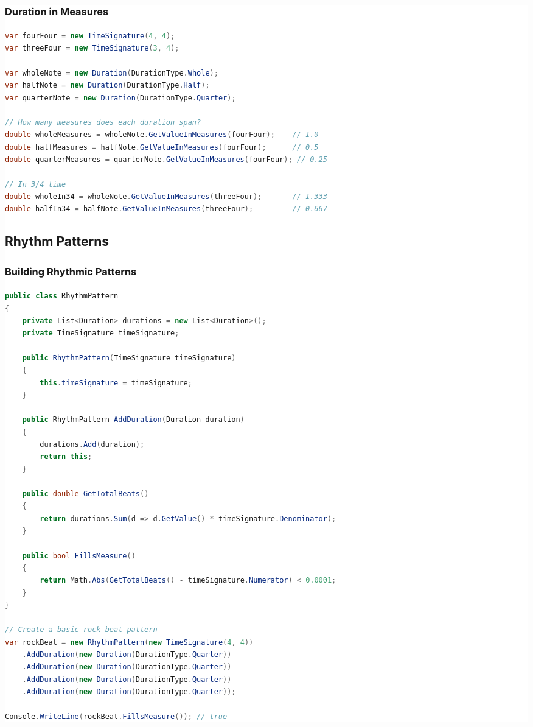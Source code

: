 ### Duration in Measures

```C#
var fourFour = new TimeSignature(4, 4);
var threeFour = new TimeSignature(3, 4);

var wholeNote = new Duration(DurationType.Whole);
var halfNote = new Duration(DurationType.Half);
var quarterNote = new Duration(DurationType.Quarter);

// How many measures does each duration span?
double wholeMeasures = wholeNote.GetValueInMeasures(fourFour);    // 1.0
double halfMeasures = halfNote.GetValueInMeasures(fourFour);      // 0.5
double quarterMeasures = quarterNote.GetValueInMeasures(fourFour); // 0.25

// In 3/4 time
double wholeIn34 = wholeNote.GetValueInMeasures(threeFour);       // 1.333
double halfIn34 = halfNote.GetValueInMeasures(threeFour);         // 0.667
```

## Rhythm Patterns

### Building Rhythmic Patterns

```C#
public class RhythmPattern
{
    private List<Duration> durations = new List<Duration>();
    private TimeSignature timeSignature;
    
    public RhythmPattern(TimeSignature timeSignature)
    {
        this.timeSignature = timeSignature;
    }
    
    public RhythmPattern AddDuration(Duration duration)
    {
        durations.Add(duration);
        return this;
    }
    
    public double GetTotalBeats()
    {
        return durations.Sum(d => d.GetValue() * timeSignature.Denominator);
    }
    
    public bool FillsMeasure()
    {
        return Math.Abs(GetTotalBeats() - timeSignature.Numerator) < 0.0001;
    }
}

// Create a basic rock beat pattern
var rockBeat = new RhythmPattern(new TimeSignature(4, 4))
    .AddDuration(new Duration(DurationType.Quarter))
    .AddDuration(new Duration(DurationType.Quarter))
    .AddDuration(new Duration(DurationType.Quarter))
    .AddDuration(new Duration(DurationType.Quarter));

Console.WriteLine(rockBeat.FillsMeasure()); // true
```
